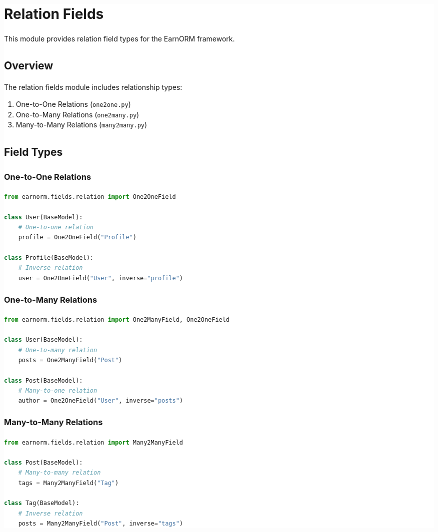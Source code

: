 # Relation Fields

This module provides relation field types for the EarnORM framework.

## Overview

The relation fields module includes relationship types:

1. One-to-One Relations (`one2one.py`)
2. One-to-Many Relations (`one2many.py`)
3. Many-to-Many Relations (`many2many.py`)

## Field Types

### One-to-One Relations
```python
from earnorm.fields.relation import One2OneField

class User(BaseModel):
    # One-to-one relation
    profile = One2OneField("Profile")

class Profile(BaseModel):
    # Inverse relation
    user = One2OneField("User", inverse="profile")
```

### One-to-Many Relations
```python
from earnorm.fields.relation import One2ManyField, One2OneField

class User(BaseModel):
    # One-to-many relation
    posts = One2ManyField("Post")

class Post(BaseModel):
    # Many-to-one relation
    author = One2OneField("User", inverse="posts")
```

### Many-to-Many Relations
```python
from earnorm.fields.relation import Many2ManyField

class Post(BaseModel):
    # Many-to-many relation
    tags = Many2ManyField("Tag")

class Tag(BaseModel):
    # Inverse relation
    posts = Many2ManyField("Post", inverse="tags")
```
